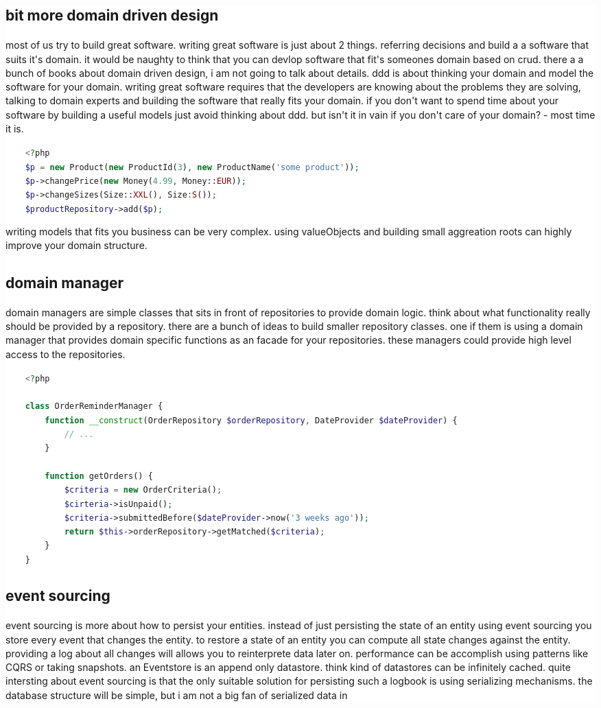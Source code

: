
## bit more domain driven design
most of us try to build great software. writing great software is just about 2 things.
referring decisions and build a a software that suits it's domain.
it would be naughty to think that you can devlop software that fit's someones domain based on crud.
there a a bunch of books about domain driven design, i am not going to talk about details.
ddd is about thinking your domain and model the software for your domain.
writing great software requires that the developers are knowing about the problems they are solving,
talking to domain experts and building the software that really fits your domain.
if you don't want to spend time about your software by building a useful models just avoid thinking about ddd.
but isn't it in vain if you don't care of your domain? - most time it is.

```php
    <?php
    $p = new Product(new ProductId(3), new ProductName('some product'));
    $p->changePrice(new Money(4.99, Money::EUR));
    $p->changeSizes(Size::XXL(), Size:S());
    $productRepository->add($p);
```

writing models that fits you business can be very complex.
using valueObjects and building small aggreation roots can highly improve your domain structure.

## domain manager
domain managers are simple classes that sits in front of repositories to provide domain logic.
think about what functionality really should be provided by a repository.
there are a bunch of ideas to build smaller repository classes. one if them is using a domain manager that provides
domain specific functions as an facade for your repositories. these managers could provide high level access to the repositories.

```php
    <?php

    class OrderReminderManager {
        function __construct(OrderRepository $orderRepository, DateProvider $dateProvider) {
            // ...
        }

        function getOrders() {
            $criteria = new OrderCriteria();
            $cirteria->isUnpaid();
            $criteria->submittedBefore($dateProvider->now('3 weeks ago'));
            return $this->orderRepository->getMatched($criteria);
        }
    }

```

## event sourcing
event sourcing is more about how to persist your entities.
instead of just persisting the state of an entity using event sourcing you store every event that changes the entity.
to restore a state of an entity you can compute all state changes against the entity.
providing a log about all changes will allows you to reinterprete data later on.
performance can be accomplish using patterns like CQRS or taking snapshots.
an Eventstore is an append only datastore.
think kind of datastores can be infinitely cached.
quite intersting about event sourcing is that the only suitable solution for persisting such a logbook
is using serializing mechanisms. the database structure will be simple, but i am not a big fan of serialized data in